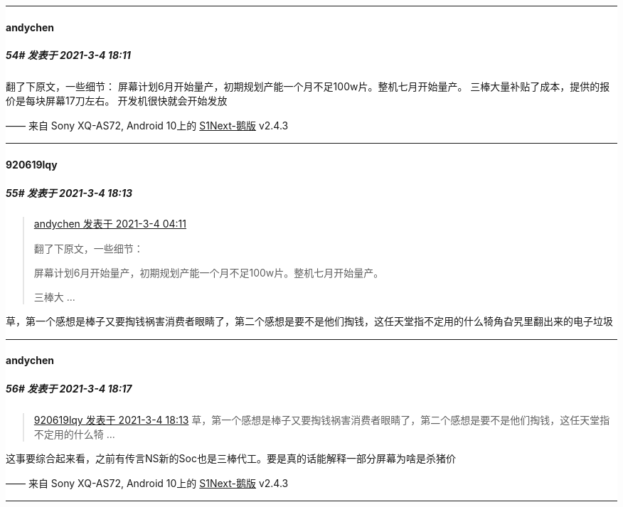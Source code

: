 
*****

####  andychen  
##### 54#       发表于 2021-3-4 18:11




翻了下原文，一些细节：
屏幕计划6月开始量产，初期规划产能一个月不足100w片。整机七月开始量产。
三棒大量补贴了成本，提供的报价是每块屏幕17刀左右。
开发机很快就会开始发放


—— 来自 Sony XQ-AS72, Android 10上的 [S1Next-鹅版](https://github.com/ykrank/S1-Next/releases) v2.4.3







*****

####  920619lqy  
##### 55#       发表于 2021-3-4 18:13



<blockquote><a href="httphttps://bbs.saraba1st.com/2b/forum.php?mod=redirect&amp;goto=findpost&amp;pid=50511160&amp;ptid=1991091" target="_blank">andychen 发表于 2021-3-4 04:11</a>

翻了下原文，一些细节：

屏幕计划6月开始量产，初期规划产能一个月不足100w片。整机七月开始量产。

三棒大 ...</blockquote>
草，第一个感想是棒子又要掏钱祸害消费者眼睛了，第二个感想是要不是他们掏钱，这任天堂指不定用的什么犄角旮旯里翻出来的电子垃圾







*****

####  andychen  
##### 56#       发表于 2021-3-4 18:17



<blockquote><a href="httphttps://bbs.saraba1st.com/2b/forum.php?mod=redirect&amp;goto=findpost&amp;pid=50511174&amp;ptid=1991091" target="_blank">920619lqy 发表于 2021-3-4 18:13</a>
草，第一个感想是棒子又要掏钱祸害消费者眼睛了，第二个感想是要不是他们掏钱，这任天堂指不定用的什么犄 ...</blockquote>
这事要综合起来看，之前有传言NS新的Soc也是三棒代工。要是真的话能解释一部分屏幕为啥是杀猪价

—— 来自 Sony XQ-AS72, Android 10上的 [S1Next-鹅版](https://github.com/ykrank/S1-Next/releases) v2.4.3







*****
